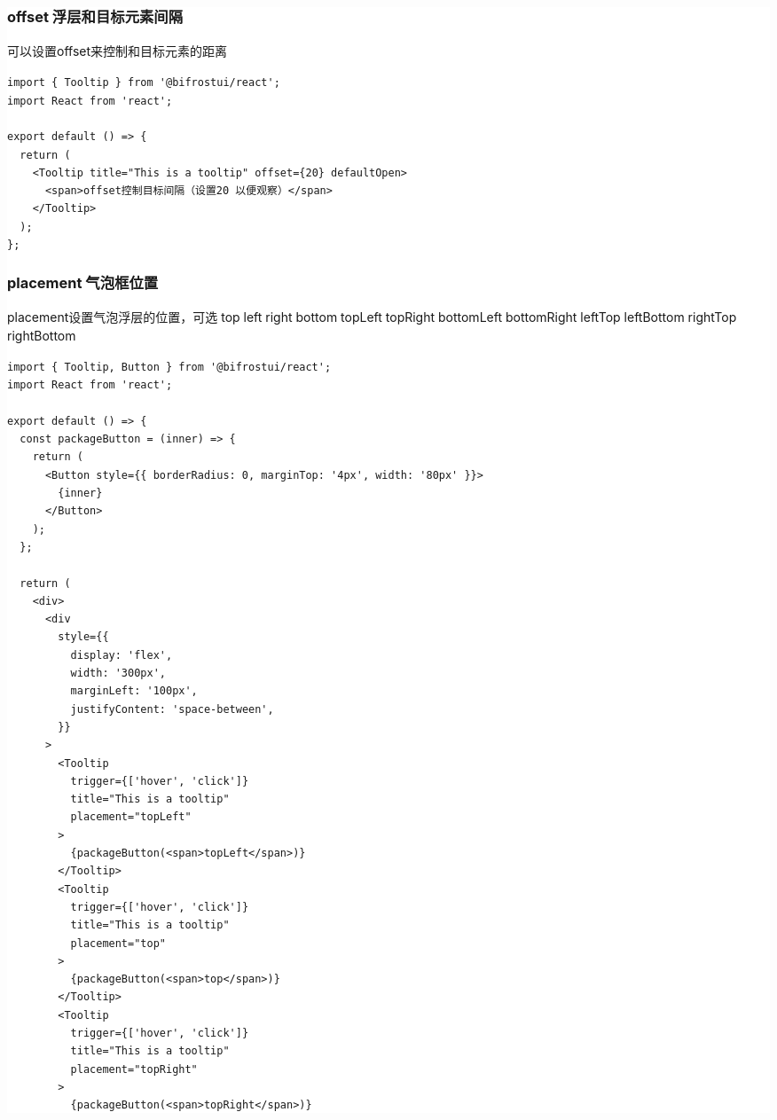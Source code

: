 ### offset 浮层和目标元素间隔

可以设置offset来控制和目标元素的距离

```tsx
import { Tooltip } from '@bifrostui/react';
import React from 'react';

export default () => {
  return (
    <Tooltip title="This is a tooltip" offset={20} defaultOpen>
      <span>offset控制目标间隔（设置20 以便观察）</span>
    </Tooltip>
  );
};
```

### placement 气泡框位置

placement设置气泡浮层的位置，可选 top left right bottom topLeft topRight bottomLeft bottomRight leftTop leftBottom rightTop rightBottom

```tsx
import { Tooltip, Button } from '@bifrostui/react';
import React from 'react';

export default () => {
  const packageButton = (inner) => {
    return (
      <Button style={{ borderRadius: 0, marginTop: '4px', width: '80px' }}>
        {inner}
      </Button>
    );
  };

  return (
    <div>
      <div
        style={{
          display: 'flex',
          width: '300px',
          marginLeft: '100px',
          justifyContent: 'space-between',
        }}
      >
        <Tooltip
          trigger={['hover', 'click']}
          title="This is a tooltip"
          placement="topLeft"
        >
          {packageButton(<span>topLeft</span>)}
        </Tooltip>
        <Tooltip
          trigger={['hover', 'click']}
          title="This is a tooltip"
          placement="top"
        >
          {packageButton(<span>top</span>)}
        </Tooltip>
        <Tooltip
          trigger={['hover', 'click']}
          title="This is a tooltip"
          placement="topRight"
        >
          {packageButton(<span>topRight</span>)}
```